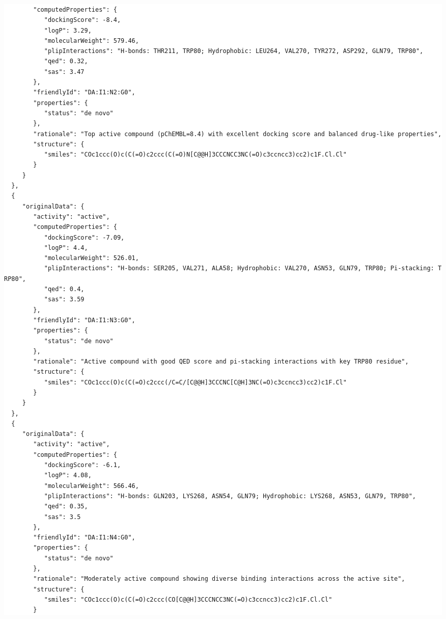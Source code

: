             "computedProperties": {
               "dockingScore": -8.4,
               "logP": 3.29,
               "molecularWeight": 579.46,
               "plipInteractions": "H-bonds: THR211, TRP80; Hydrophobic: LEU264, VAL270, TYR272, ASP292, GLN79, TRP80",
               "qed": 0.32,
               "sas": 3.47
            },
            "friendlyId": "DA:I1:N2:G0",
            "properties": {
               "status": "de novo"
            },
            "rationale": "Top active compound (pChEMBL=8.4) with excellent docking score and balanced drug-like properties",
            "structure": {
               "smiles": "COc1ccc(O)c(C(=O)c2ccc(C(=O)N[C@@H]3CCCNCC3NC(=O)c3ccncc3)cc2)c1F.Cl.Cl"
            }
         }
      },
      {
         "originalData": {
            "activity": "active",
            "computedProperties": {
               "dockingScore": -7.09,
               "logP": 4.4,
               "molecularWeight": 526.01,
               "plipInteractions": "H-bonds: SER205, VAL271, ALA58; Hydrophobic: VAL270, ASN53, GLN79, TRP80; Pi-stacking: TRP80",
               "qed": 0.4,
               "sas": 3.59
            },
            "friendlyId": "DA:I1:N3:G0",
            "properties": {
               "status": "de novo"
            },
            "rationale": "Active compound with good QED score and pi-stacking interactions with key TRP80 residue",
            "structure": {
               "smiles": "COc1ccc(O)c(C(=O)c2ccc(/C=C/[C@@H]3CCCNC[C@H]3NC(=O)c3ccncc3)cc2)c1F.Cl"
            }
         }
      },
      {
         "originalData": {
            "activity": "active",
            "computedProperties": {
               "dockingScore": -6.1,
               "logP": 4.08,
               "molecularWeight": 566.46,
               "plipInteractions": "H-bonds: GLN203, LYS268, ASN54, GLN79; Hydrophobic: LYS268, ASN53, GLN79, TRP80",
               "qed": 0.35,
               "sas": 3.5
            },
            "friendlyId": "DA:I1:N4:G0",
            "properties": {
               "status": "de novo"
            },
            "rationale": "Moderately active compound showing diverse binding interactions across the active site",
            "structure": {
               "smiles": "COc1ccc(O)c(C(=O)c2ccc(CO[C@@H]3CCCNCC3NC(=O)c3ccncc3)cc2)c1F.Cl.Cl"
            }